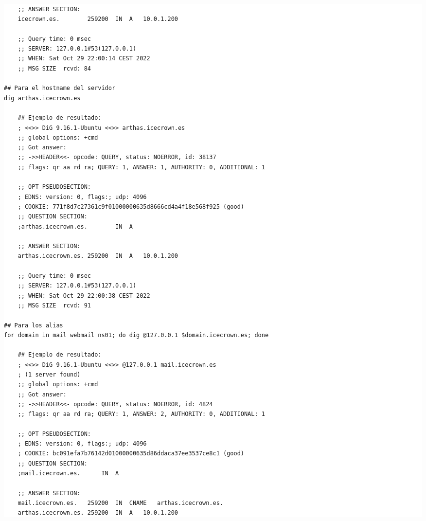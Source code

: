         ;; ANSWER SECTION:
        icecrown.es.		259200	IN	A	10.0.1.200

        ;; Query time: 0 msec
        ;; SERVER: 127.0.0.1#53(127.0.0.1)
        ;; WHEN: Sat Oct 29 22:00:14 CEST 2022
        ;; MSG SIZE  rcvd: 84

    ## Para el hostname del servidor
    dig arthas.icecrown.es

        ## Ejemplo de resultado:
        ; <<>> DiG 9.16.1-Ubuntu <<>> arthas.icecrown.es
        ;; global options: +cmd
        ;; Got answer:
        ;; ->>HEADER<<- opcode: QUERY, status: NOERROR, id: 38137
        ;; flags: qr aa rd ra; QUERY: 1, ANSWER: 1, AUTHORITY: 0, ADDITIONAL: 1

        ;; OPT PSEUDOSECTION:
        ; EDNS: version: 0, flags:; udp: 4096
        ; COOKIE: 771f8d7c27361c9f01000000635d8666cd4a4f18e568f925 (good)
        ;; QUESTION SECTION:
        ;arthas.icecrown.es.		IN	A

        ;; ANSWER SECTION:
        arthas.icecrown.es.	259200	IN	A	10.0.1.200

        ;; Query time: 0 msec
        ;; SERVER: 127.0.0.1#53(127.0.0.1)
        ;; WHEN: Sat Oct 29 22:00:38 CEST 2022
        ;; MSG SIZE  rcvd: 91

    ## Para los alias
    for domain in mail webmail ns01; do dig @127.0.0.1 $domain.icecrown.es; done

        ## Ejemplo de resultado:
        ; <<>> DiG 9.16.1-Ubuntu <<>> @127.0.0.1 mail.icecrown.es
        ; (1 server found)
        ;; global options: +cmd
        ;; Got answer:
        ;; ->>HEADER<<- opcode: QUERY, status: NOERROR, id: 4824
        ;; flags: qr aa rd ra; QUERY: 1, ANSWER: 2, AUTHORITY: 0, ADDITIONAL: 1

        ;; OPT PSEUDOSECTION:
        ; EDNS: version: 0, flags:; udp: 4096
        ; COOKIE: bc091efa7b76142d01000000635d86ddaca37ee3537ce8c1 (good)
        ;; QUESTION SECTION:
        ;mail.icecrown.es.		IN	A

        ;; ANSWER SECTION:
        mail.icecrown.es.	259200	IN	CNAME	arthas.icecrown.es.
        arthas.icecrown.es.	259200	IN	A	10.0.1.200
